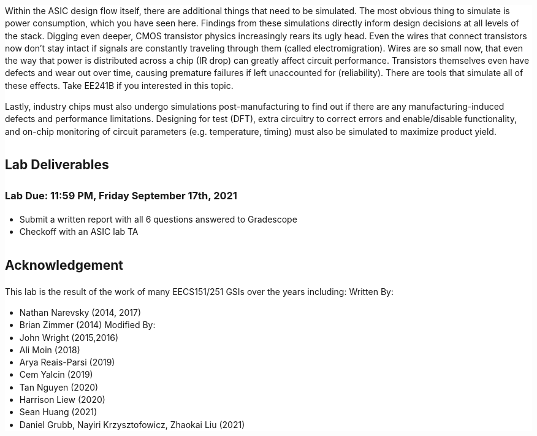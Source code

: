 Within the ASIC design flow itself, there are additional things that need to be simulated. The
most obvious thing to simulate is power consumption, which you have seen here. Findings from
these simulations directly inform design decisions at all levels of the stack. Digging even deeper,
CMOS transistor physics increasingly rears its ugly head. Even the wires that connect transistors
now don’t stay intact if signals are constantly traveling through them (called electromigration).
Wires are so small now, that even the way that power is distributed across a chip (IR drop) can
greatly affect circuit performance. Transistors themselves even have defects and wear out over time,
causing premature failures if left unaccounted for (reliability). There are tools that simulate all of
these effects. Take EE241B if you interested in this topic.

Lastly, industry chips must also undergo simulations post-manufacturing to find out if there are
any manufacturing-induced defects and performance limitations. Designing for test (DFT), extra circuitry to correct errors and enable/disable functionality, and on-chip monitoring of circuit
parameters (e.g. temperature, timing) must also be simulated to maximize product yield.


## Lab Deliverables

### Lab Due: 11:59 PM, Friday September 17th, 2021

- Submit a written report with all 6 questions answered to Gradescope
- Checkoff with an ASIC lab TA

## Acknowledgement

This lab is the result of the work of many EECS151/251 GSIs over the years including:
Written By:
- Nathan Narevsky (2014, 2017)
- Brian Zimmer (2014)
Modified By:
- John Wright (2015,2016)
- Ali Moin (2018)
- Arya Reais-Parsi (2019)
- Cem Yalcin (2019)
- Tan Nguyen (2020)
- Harrison Liew (2020)
- Sean Huang (2021)
- Daniel Grubb, Nayiri Krzysztofowicz, Zhaokai Liu (2021)

